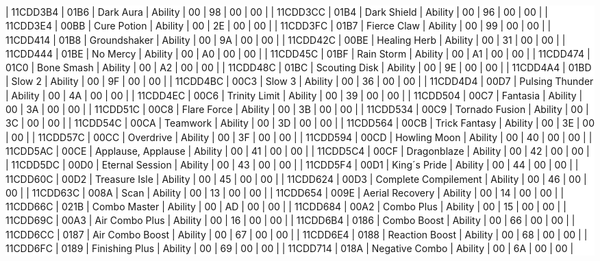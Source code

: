 | 11CDD3B4 | 01B6 | Dark Aura | Ability | 00 | 98 | 00 | 00 |
| 11CDD3CC | 01B4 | Dark Shield | Ability | 00 | 96 | 00 | 00 |
| 11CDD3E4 | 00BB | Cure Potion | Ability | 00 | 2E | 00 | 00 |
| 11CDD3FC | 01B7 | Fierce Claw | Ability | 00 | 99 | 00 | 00 |
| 11CDD414 | 01B8 | Groundshaker | Ability | 00 | 9A | 00 | 00 |
| 11CDD42C | 00BE | Healing Herb | Ability | 00 | 31 | 00 | 00 |
| 11CDD444 | 01BE | No Mercy | Ability | 00 | A0 | 00 | 00 |
| 11CDD45C | 01BF | Rain Storm | Ability | 00 | A1 | 00 | 00 |
| 11CDD474 | 01C0 | Bone Smash | Ability | 00 | A2 | 00 | 00 |
| 11CDD48C | 01BC | Scouting Disk | Ability | 00 | 9E | 00 | 00 |
| 11CDD4A4 | 01BD | Slow 2 | Ability | 00 | 9F | 00 | 00 |
| 11CDD4BC | 00C3 | Slow 3 | Ability | 00 | 36 | 00 | 00 |
| 11CDD4D4 | 00D7 | Pulsing Thunder | Ability | 00 | 4A | 00 | 00 |
| 11CDD4EC | 00C6 | Trinity Limit | Ability | 00 | 39 | 00 | 00 |
| 11CDD504 | 00C7 | Fantasia | Ability | 00 | 3A | 00 | 00 |
| 11CDD51C | 00C8 | Flare Force | Ability | 00 | 3B | 00 | 00 |
| 11CDD534 | 00C9 | Tornado Fusion | Ability | 00 | 3C | 00 | 00 |
| 11CDD54C | 00CA | Teamwork | Ability | 00 | 3D | 00 | 00 |
| 11CDD564 | 00CB | Trick Fantasy | Ability | 00 | 3E | 00 | 00 |
| 11CDD57C | 00CC | Overdrive | Ability | 00 | 3F | 00 | 00 |
| 11CDD594 | 00CD | Howling Moon | Ability | 00 | 40 | 00 | 00 |
| 11CDD5AC | 00CE | Applause, Applause | Ability | 00 | 41 | 00 | 00 |
| 11CDD5C4 | 00CF | Dragonblaze | Ability | 00 | 42 | 00 | 00 |
| 11CDD5DC | 00D0 | Eternal Session | Ability | 00 | 43 | 00 | 00 |
| 11CDD5F4 | 00D1 | King´s Pride | Ability | 00 | 44 | 00 | 00 |
| 11CDD60C | 00D2 | Treasure Isle | Ability | 00 | 45 | 00 | 00 |
| 11CDD624 | 00D3 | Complete Compilement | Ability | 00 | 46 | 00 | 00 |
| 11CDD63C | 008A | Scan | Ability | 00 | 13 | 00 | 00 |
| 11CDD654 | 009E | Aerial Recovery | Ability | 00 | 14 | 00 | 00 |
| 11CDD66C | 021B | Combo Master | Ability | 00 | AD | 00 | 00 |
| 11CDD684 | 00A2 | Combo Plus | Ability | 00 | 15 | 00 | 00 |
| 11CDD69C | 00A3 | Air Combo Plus | Ability | 00 | 16 | 00 | 00 |
| 11CDD6B4 | 0186 | Combo Boost | Ability | 00 | 66 | 00 | 00 |
| 11CDD6CC | 0187 | Air Combo Boost | Ability | 00 | 67 | 00 | 00 |
| 11CDD6E4 | 0188 | Reaction Boost | Ability | 00 | 68 | 00 | 00 |
| 11CDD6FC | 0189 | Finishing Plus | Ability | 00 | 69 | 00 | 00 |
| 11CDD714 | 018A | Negative Combo | Ability | 00 | 6A | 00 | 00 |